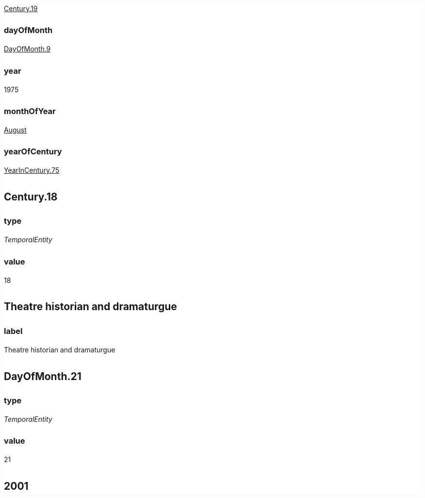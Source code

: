 [Century.19](#Century.19)

### dayOfMonth


[DayOfMonth.9](#DayOfMonth.9)

### year


1975

### monthOfYear


[August](#August)

### yearOfCentury


[YearInCentury.75](#YearInCentury.75)

## Century.18

### type


*TemporalEntity*

### value


18

## Theatre historian and dramaturgue

### label


Theatre historian and dramaturgue

## DayOfMonth.21

### type


*TemporalEntity*

### value


21

## 2001
